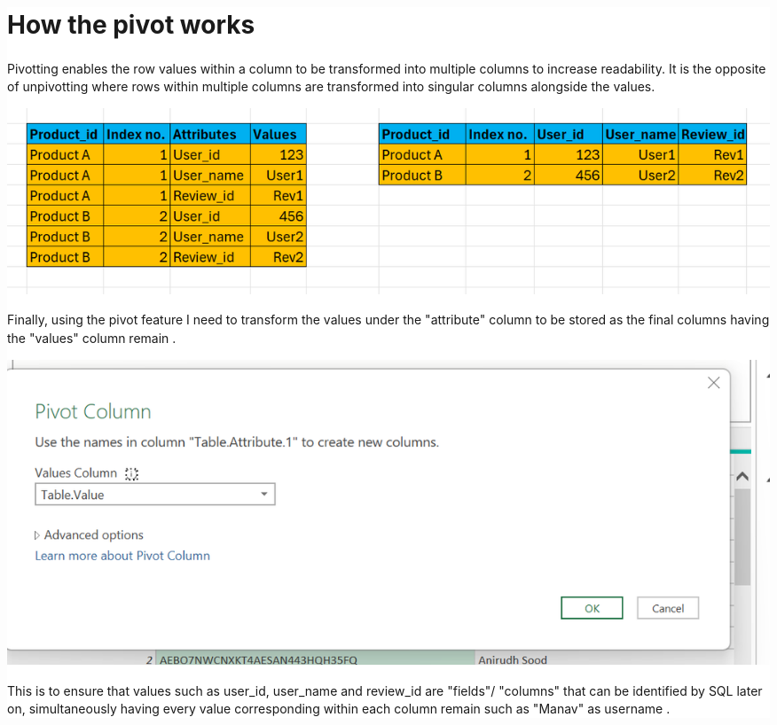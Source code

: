 
# How the pivot works
Pivotting enables the row values within a column to be transformed into multiple columns to increase readability. It is the opposite of unpivotting where rows within multiple columns are transformed into singular columns alongside the values. 

![Image Alt](https://github.com/CyrilDoce/Project-Data-analyst/blob/main/Images/How%20pivotting%20works.png)

Finally, using the pivot feature I need to transform the values under the "attribute" column to be stored as the final columns having the "values" column remain .

![Image Alt](https://github.com/CyrilDoce/Project-Data-analyst/blob/main/Images/PQ%20transform%2014.png)


This is to ensure that values such as user_id, user_name and review_id are "fields"/ "columns" that can be identified by SQL later on, simultaneously having every value corresponding within each column remain such as 
"Manav" as username . 
